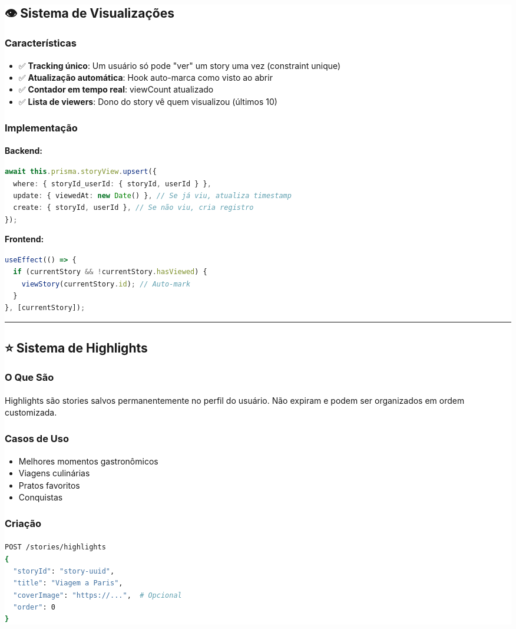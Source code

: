 
## 👁️ Sistema de Visualizações

### Características

- ✅ **Tracking único**: Um usuário só pode "ver" um story uma vez (constraint unique)
- ✅ **Atualização automática**: Hook auto-marca como visto ao abrir
- ✅ **Contador em tempo real**: viewCount atualizado
- ✅ **Lista de viewers**: Dono do story vê quem visualizou (últimos 10)

### Implementação

**Backend:**

```typescript
await this.prisma.storyView.upsert({
  where: { storyId_userId: { storyId, userId } },
  update: { viewedAt: new Date() }, // Se já viu, atualiza timestamp
  create: { storyId, userId }, // Se não viu, cria registro
});
```

**Frontend:**

```typescript
useEffect(() => {
  if (currentStory && !currentStory.hasViewed) {
    viewStory(currentStory.id); // Auto-mark
  }
}, [currentStory]);
```

---

## ⭐ Sistema de Highlights

### O Que São

Highlights são stories salvos permanentemente no perfil do usuário. Não expiram e podem ser organizados em ordem customizada.

### Casos de Uso

- Melhores momentos gastronômicos
- Viagens culinárias
- Pratos favoritos
- Conquistas

### Criação

```bash
POST /stories/highlights
{
  "storyId": "story-uuid",
  "title": "Viagem a Paris",
  "coverImage": "https://...",  # Opcional
  "order": 0
}
```
